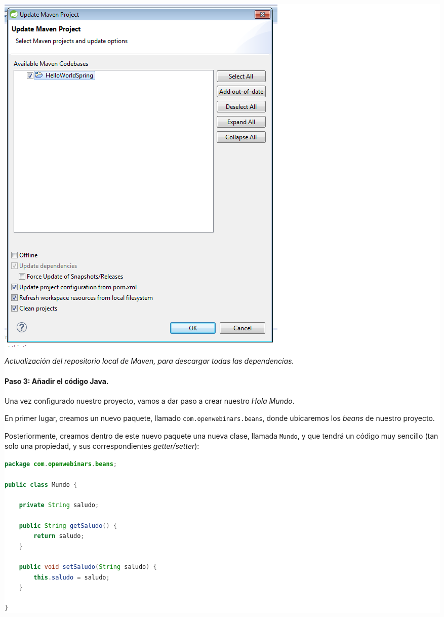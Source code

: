 <img src="images/1-paso-7.png">

*Actualización del repositorio local de Maven, para descargar todas las dependencias.*

#### Paso 3: Añadir el código Java.

Una vez configurado nuestro proyecto, vamos a dar paso a crear nuestro *Hola Mundo*.

En primer lugar, creamos un nuevo paquete, llamado `com.openwebinars.beans`, donde ubicaremos los *beans* de nuestro proyecto.

Posteriormente, creamos dentro de este nuevo paquete una nueva clase, llamada `Mundo`, y que tendrá un código muy sencillo (tan solo una propiedad, y sus correspondientes *getter/setter*):

```java
package com.openwebinars.beans;

public class Mundo {

    private String saludo;

    public String getSaludo() {
        return saludo;
    }

    public void setSaludo(String saludo) {
        this.saludo = saludo;
    }

}
```
